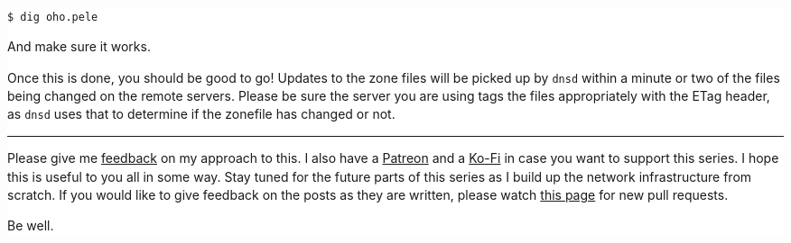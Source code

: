 ```
$ dig oho.pele
```

And make sure it works.

Once this is done, you should be good to go! Updates to the zone files will be picked up by `dnsd` within a minute or two of the files being changed on the remote servers. Please be sure the server you are using tags the files appropriately with the ETag header, as `dnsd` uses that to determine if the zonefile has changed or not.

---

Please give me [feedback](/contact) on my approach to this. I also have a [Patreon](https://www.patreon.com/cadey) and a [Ko-Fi](https://ko-fi.com/A265JE0) in case you want to support this series. I hope this is useful to you all in some way. Stay tuned for the future parts of this series as I build up the network infrastructure from scratch. If you would like to give feedback on the posts as they are written, please watch [this page](https://github.com/Xe/site/pulls) for new pull requests.

Be well.
